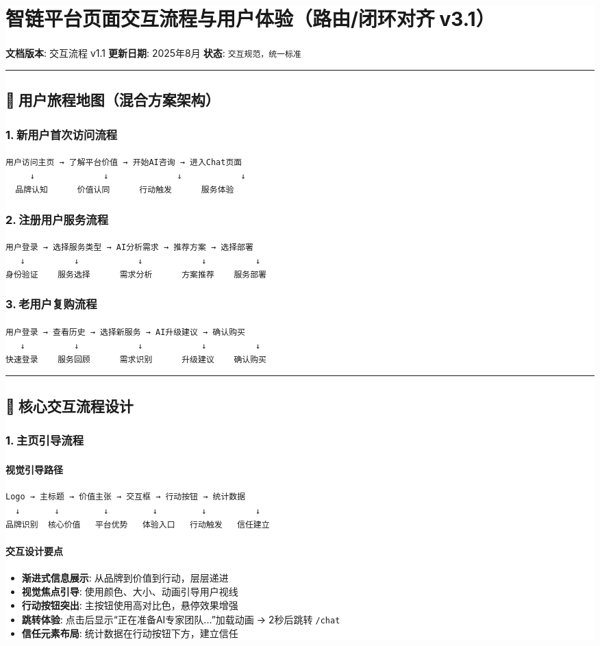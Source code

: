# 智链平台页面交互流程与用户体验（路由/闭环对齐 v3.1）

**文档版本**: 交互流程 v1.1
**更新日期**: 2025年8月
**状态**: `交互规范，统一标准`

---

## 🔄 用户旅程地图（混合方案架构）

### 1. 新用户首次访问流程
```
用户访问主页 → 了解平台价值 → 开始AI咨询 → 进入Chat页面
     ↓              ↓              ↓            ↓
  品牌认知      价值认同      行动触发      服务体验
```

### 2. 注册用户服务流程
```
用户登录 → 选择服务类型 → AI分析需求 → 推荐方案 → 选择部署
   ↓          ↓            ↓            ↓          ↓
身份验证    服务选择      需求分析      方案推荐    服务部署
```

### 3. 老用户复购流程
```
用户登录 → 查看历史 → 选择新服务 → AI升级建议 → 确认购买
   ↓          ↓            ↓            ↓          ↓
快速登录    服务回顾      需求识别      升级建议    确认购买
```

---

## 🎯 核心交互流程设计

### 1. 主页引导流程

#### 视觉引导路径
```
Logo → 主标题 → 价值主张 → 交互框 → 行动按钮 → 统计数据
  ↓       ↓         ↓         ↓         ↓          ↓
品牌识别  核心价值   平台优势   体验入口   行动触发   信任建立
```

#### 交互设计要点
- **渐进式信息展示**: 从品牌到价值到行动，层层递进
- **视觉焦点引导**: 使用颜色、大小、动画引导用户视线
- **行动按钮突出**: 主按钮使用高对比色，悬停效果增强
- **跳转体验**: 点击后显示“正在准备AI专家团队...”加载动画 → 2秒后跳转 `/chat`
- **信任元素布局**: 统计数据在行动按钮下方，建立信任
